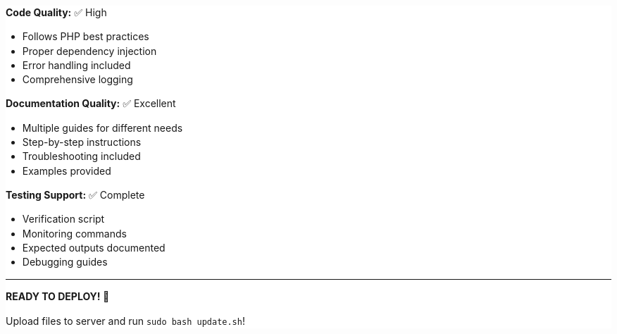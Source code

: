 **Code Quality:** ✅ High
- Follows PHP best practices
- Proper dependency injection
- Error handling included
- Comprehensive logging

**Documentation Quality:** ✅ Excellent
- Multiple guides for different needs
- Step-by-step instructions
- Troubleshooting included
- Examples provided

**Testing Support:** ✅ Complete
- Verification script
- Monitoring commands
- Expected outputs documented
- Debugging guides

---

**READY TO DEPLOY! 🚀**

Upload files to server and run `sudo bash update.sh`!

